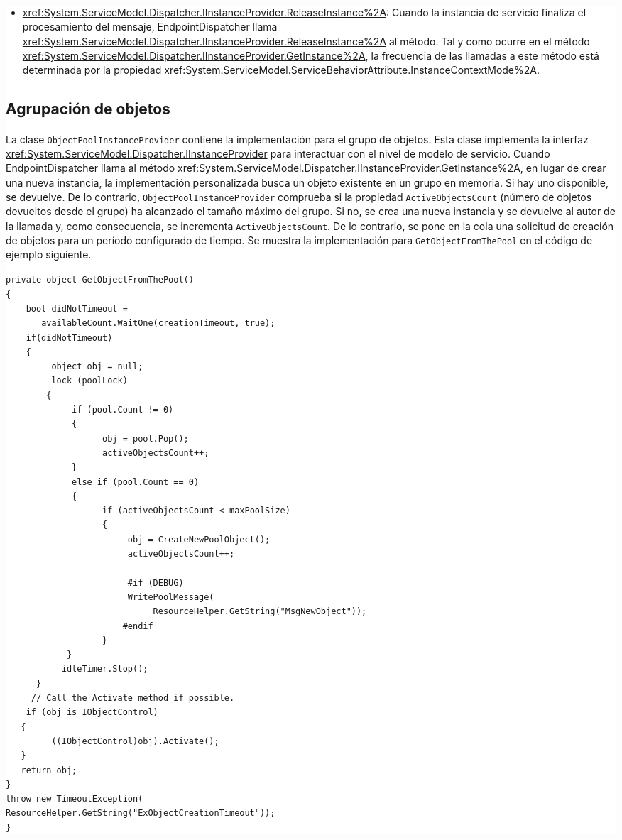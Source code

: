 - <xref:System.ServiceModel.Dispatcher.IInstanceProvider.ReleaseInstance%2A>: Cuando la instancia de servicio finaliza el procesamiento del mensaje, EndpointDispatcher llama <xref:System.ServiceModel.Dispatcher.IInstanceProvider.ReleaseInstance%2A> al método. Tal y como ocurre en el método <xref:System.ServiceModel.Dispatcher.IInstanceProvider.GetInstance%2A>, la frecuencia de las llamadas a este método está determinada por la propiedad <xref:System.ServiceModel.ServiceBehaviorAttribute.InstanceContextMode%2A>.  
  
## <a name="the-object-pool"></a>Agrupación de objetos  
 La clase `ObjectPoolInstanceProvider` contiene la implementación para el grupo de objetos. Esta clase implementa la interfaz <xref:System.ServiceModel.Dispatcher.IInstanceProvider> para interactuar con el nivel de modelo de servicio. Cuando EndpointDispatcher llama al método <xref:System.ServiceModel.Dispatcher.IInstanceProvider.GetInstance%2A>, en lugar de crear una nueva instancia, la implementación personalizada busca un objeto existente en un grupo en memoria. Si hay uno disponible, se devuelve. De lo contrario, `ObjectPoolInstanceProvider` comprueba si la propiedad `ActiveObjectsCount` (número de objetos devueltos desde el grupo) ha alcanzado el tamaño máximo del grupo. Si no, se crea una nueva instancia y se devuelve al autor de la llamada y, como consecuencia, se incrementa `ActiveObjectsCount`. De lo contrario, se pone en la cola una solicitud de creación de objetos para un período configurado de tiempo. Se muestra la implementación para `GetObjectFromThePool` en el código de ejemplo siguiente.  
  
```  
private object GetObjectFromThePool()  
{  
    bool didNotTimeout =   
       availableCount.WaitOne(creationTimeout, true);  
    if(didNotTimeout)  
    {  
         object obj = null;  
         lock (poolLock)  
        {  
             if (pool.Count != 0)  
             {  
                   obj = pool.Pop();  
                   activeObjectsCount++;  
             }  
             else if (pool.Count == 0)  
             {  
                   if (activeObjectsCount < maxPoolSize)  
                   {  
                        obj = CreateNewPoolObject();  
                        activeObjectsCount++;  
  
                        #if (DEBUG)  
                        WritePoolMessage(  
                             ResourceHelper.GetString("MsgNewObject"));  
                       #endif  
                   }                          
            }  
           idleTimer.Stop();  
      }  
     // Call the Activate method if possible.  
    if (obj is IObjectControl)  
   {  
         ((IObjectControl)obj).Activate();  
   }  
   return obj;  
}  
throw new TimeoutException(  
ResourceHelper.GetString("ExObjectCreationTimeout"));  
}  
```  
  